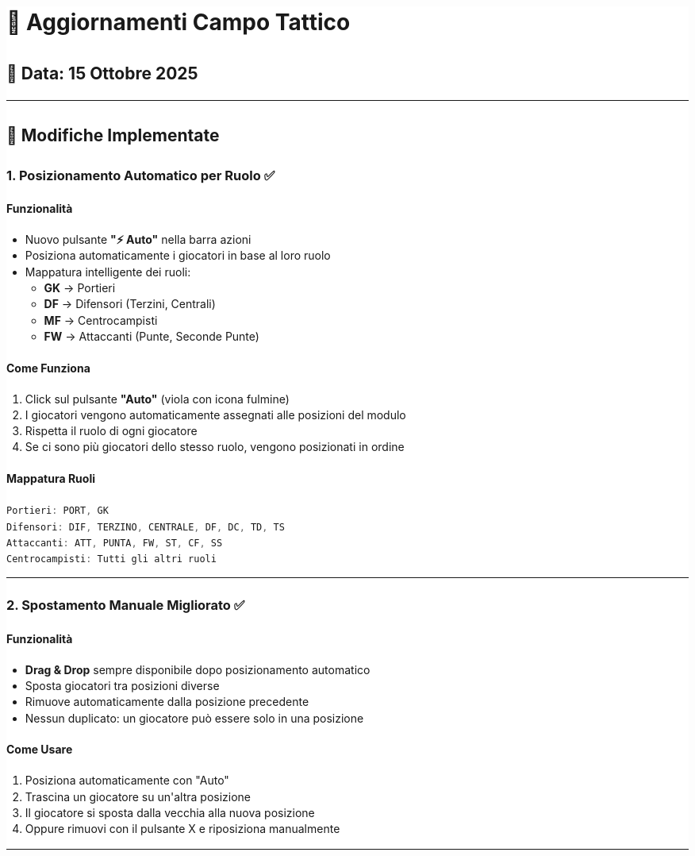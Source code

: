 # 🔄 Aggiornamenti Campo Tattico

## 📅 Data: 15 Ottobre 2025

---

## 🎯 Modifiche Implementate

### 1. **Posizionamento Automatico per Ruolo** ✅

#### Funzionalità
- Nuovo pulsante **"⚡ Auto"** nella barra azioni
- Posiziona automaticamente i giocatori in base al loro ruolo
- Mappatura intelligente dei ruoli:
  - **GK** → Portieri
  - **DF** → Difensori (Terzini, Centrali)
  - **MF** → Centrocampisti
  - **FW** → Attaccanti (Punte, Seconde Punte)

#### Come Funziona
1. Click sul pulsante **"Auto"** (viola con icona fulmine)
2. I giocatori vengono automaticamente assegnati alle posizioni del modulo
3. Rispetta il ruolo di ogni giocatore
4. Se ci sono più giocatori dello stesso ruolo, vengono posizionati in ordine

#### Mappatura Ruoli
```javascript
Portieri: PORT, GK
Difensori: DIF, TERZINO, CENTRALE, DF, DC, TD, TS
Attaccanti: ATT, PUNTA, FW, ST, CF, SS
Centrocampisti: Tutti gli altri ruoli
```

---

### 2. **Spostamento Manuale Migliorato** ✅

#### Funzionalità
- **Drag & Drop** sempre disponibile dopo posizionamento automatico
- Sposta giocatori tra posizioni diverse
- Rimuove automaticamente dalla posizione precedente
- Nessun duplicato: un giocatore può essere solo in una posizione

#### Come Usare
1. Posiziona automaticamente con "Auto"
2. Trascina un giocatore su un'altra posizione
3. Il giocatore si sposta dalla vecchia alla nuova posizione
4. Oppure rimuovi con il pulsante X e riposiziona manualmente

---